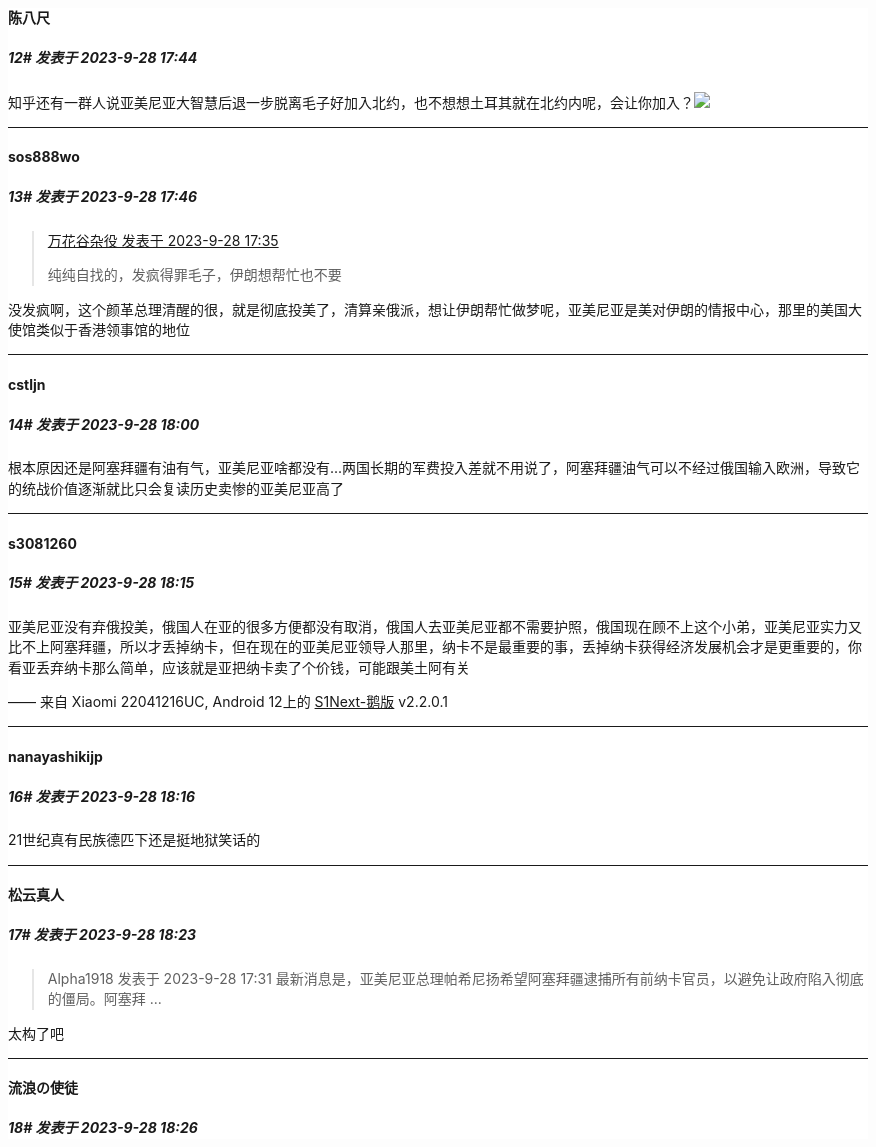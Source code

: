 ####  陈八尺  
##### 12#       发表于 2023-9-28 17:44

知乎还有一群人说亚美尼亚大智慧后退一步脱离毛子好加入北约，也不想想土耳其就在北约内呢，会让你加入？<img src="https://static.saraba1st.com/image/smiley/face2017/048.png" referrerpolicy="no-referrer">

*****

####  sos888wo  
##### 13#       发表于 2023-9-28 17:46

<blockquote><a href="httphttps://bbs.saraba1st.com/2b/forum.php?mod=redirect&amp;goto=findpost&amp;pid=62560020&amp;ptid=2154735" target="_blank">万花谷杂役 发表于 2023-9-28 17:35</a>

纯纯自找的，发疯得罪毛子，伊朗想帮忙也不要</blockquote>
没发疯啊，这个颜革总理清醒的很，就是彻底投美了，清算亲俄派，想让伊朗帮忙做梦呢，亚美尼亚是美对伊朗的情报中心，那里的美国大使馆类似于香港领事馆的地位 

*****

####  cstljn  
##### 14#       发表于 2023-9-28 18:00

根本原因还是阿塞拜疆有油有气，亚美尼亚啥都没有...两国长期的军费投入差就不用说了，阿塞拜疆油气可以不经过俄国输入欧洲，导致它的统战价值逐渐就比只会复读历史卖惨的亚美尼亚高了

*****

####  s3081260  
##### 15#       发表于 2023-9-28 18:15

亚美尼亚没有弃俄投美，俄国人在亚的很多方便都没有取消，俄国人去亚美尼亚都不需要护照，俄国现在顾不上这个小弟，亚美尼亚实力又比不上阿塞拜疆，所以才丢掉纳卡，但在现在的亚美尼亚领导人那里，纳卡不是最重要的事，丢掉纳卡获得经济发展机会才是更重要的，你看亚丢弃纳卡那么简单，应该就是亚把纳卡卖了个价钱，可能跟美土阿有关

—— 来自 Xiaomi 22041216UC, Android 12上的 [S1Next-鹅版](https://github.com/ykrank/S1-Next/releases) v2.2.0.1

*****

####  nanayashikijp  
##### 16#       发表于 2023-9-28 18:16

21世纪真有民族德匹下还是挺地狱笑话的

*****

####  松云真人  
##### 17#       发表于 2023-9-28 18:23

<blockquote>Alpha1918 发表于 2023-9-28 17:31
最新消息是，亚美尼亚总理帕希尼扬希望阿塞拜疆逮捕所有前纳卡官员，以避免让政府陷入彻底的僵局。阿塞拜 ...</blockquote>
太构了吧

*****

####  流浪の使徒  
##### 18#       发表于 2023-9-28 18:26
